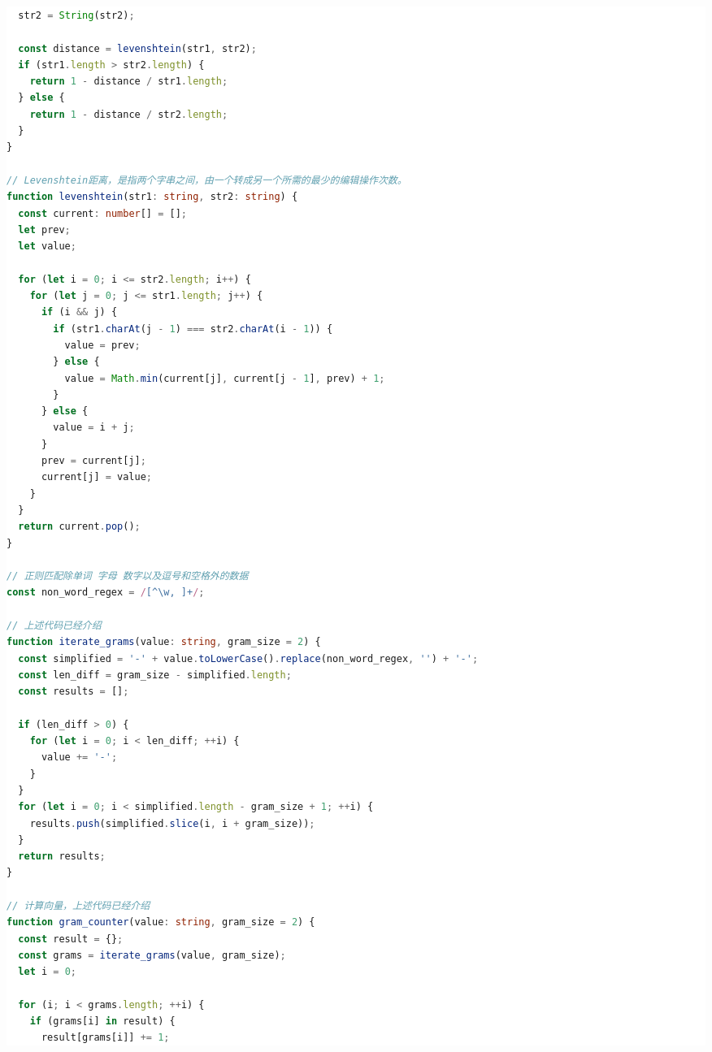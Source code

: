 ```ts
  str2 = String(str2);

  const distance = levenshtein(str1, str2);
  if (str1.length > str2.length) {
    return 1 - distance / str1.length;
  } else {
    return 1 - distance / str2.length;
  }
}

// Levenshtein距离，是指两个字串之间，由一个转成另一个所需的最少的编辑操作次数。
function levenshtein(str1: string, str2: string) {
  const current: number[] = [];
  let prev;
  let value;

  for (let i = 0; i <= str2.length; i++) {
    for (let j = 0; j <= str1.length; j++) {
      if (i && j) {
        if (str1.charAt(j - 1) === str2.charAt(i - 1)) {
          value = prev;
        } else {
          value = Math.min(current[j], current[j - 1], prev) + 1;
        }
      } else {
        value = i + j;
      }
      prev = current[j];
      current[j] = value;
    }
  }
  return current.pop();
}

// 正则匹配除单词 字母 数字以及逗号和空格外的数据
const non_word_regex = /[^\w, ]+/;

// 上述代码已经介绍
function iterate_grams(value: string, gram_size = 2) {
  const simplified = '-' + value.toLowerCase().replace(non_word_regex, '') + '-';
  const len_diff = gram_size - simplified.length;
  const results = [];

  if (len_diff > 0) {
    for (let i = 0; i < len_diff; ++i) {
      value += '-';
    }
  }
  for (let i = 0; i < simplified.length - gram_size + 1; ++i) {
    results.push(simplified.slice(i, i + gram_size));
  }
  return results;
}

// 计算向量，上述代码已经介绍
function gram_counter(value: string, gram_size = 2) {
  const result = {};
  const grams = iterate_grams(value, gram_size);
  let i = 0;

  for (i; i < grams.length; ++i) {
    if (grams[i] in result) {
      result[grams[i]] += 1;
```